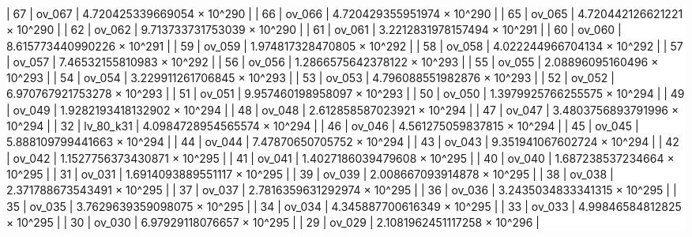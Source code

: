 | 67 | ov_067 | 4.720425339669054 × 10^290 |
| 66 | ov_066 | 4.720429355951974 × 10^290 |
| 65 | ov_065 | 4.720442126621221 × 10^290 |
| 62 | ov_062 | 9.713733731753039 × 10^290 |
| 61 | ov_061 | 3.2212831978157494 × 10^291 |
| 60 | ov_060 | 8.615773440990226 × 10^291 |
| 59 | ov_059 | 1.974817328470805 × 10^292 |
| 58 | ov_058 | 4.022244966704134 × 10^292 |
| 57 | ov_057 | 7.46532155810983 × 10^292 |
| 56 | ov_056 | 1.2866575642378122 × 10^293 |
| 55 | ov_055 | 2.08896095160496 × 10^293 |
| 54 | ov_054 | 3.229911261706845 × 10^293 |
| 53 | ov_053 | 4.796088551982876 × 10^293 |
| 52 | ov_052 | 6.970767921753278 × 10^293 |
| 51 | ov_051 | 9.957460198958097 × 10^293 |
| 50 | ov_050 | 1.3979925766255575 × 10^294 |
| 49 | ov_049 | 1.9282193418132902 × 10^294 |
| 48 | ov_048 | 2.612858587023921 × 10^294 |
| 47 | ov_047 | 3.4803756893791996 × 10^294 |
| 32 | lv_80_k31 | 4.0984728954565574 × 10^294 |
| 46 | ov_046 | 4.561275059837815 × 10^294 |
| 45 | ov_045 | 5.888109799441663 × 10^294 |
| 44 | ov_044 | 7.47870650705752 × 10^294 |
| 43 | ov_043 | 9.351941067602724 × 10^294 |
| 42 | ov_042 | 1.1527756373430871 × 10^295 |
| 41 | ov_041 | 1.4027186039479608 × 10^295 |
| 40 | ov_040 | 1.687238537234664 × 10^295 |
| 31 | ov_031 | 1.6914093889551117 × 10^295 |
| 39 | ov_039 | 2.008667093914878 × 10^295 |
| 38 | ov_038 | 2.371788673543491 × 10^295 |
| 37 | ov_037 | 2.7816359631292974 × 10^295 |
| 36 | ov_036 | 3.2435034833341315 × 10^295 |
| 35 | ov_035 | 3.7629639359098075 × 10^295 |
| 34 | ov_034 | 4.345887700616349 × 10^295 |
| 33 | ov_033 | 4.99846584812825 × 10^295 |
| 30 | ov_030 | 6.97929118076657 × 10^295 |
| 29 | ov_029 | 2.1081962451117258 × 10^296 |